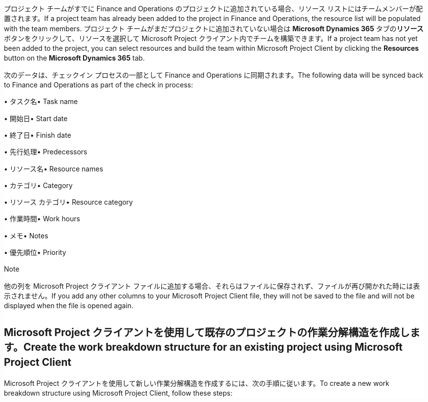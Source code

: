 <span data-ttu-id="e7289-122">プロジェクト チームがすでに Finance and Operations のプロジェクトに追加されている場合、リソース リストにはチームメンバーが配置されます。</span><span class="sxs-lookup"><span data-stu-id="e7289-122">If a project team has already been added to the project in Finance and Operations, the resource list will be populated with the team members.</span></span> <span data-ttu-id="e7289-123">プロジェクト チームがまだプロジェクトに追加されていない場合は **Microsoft Dynamics 365** タブの**リソース** ボタンをクリックして、リソースを選択して Microsoft Project クライアント内でチームを構築できます。</span><span class="sxs-lookup"><span data-stu-id="e7289-123">If a project team has not yet been added to the project, you can select resources and build the team within Microsoft Project Client by clicking the **Resources** button on the **Microsoft Dynamics 365** tab.</span></span> 

<span data-ttu-id="e7289-124">次のデータは、チェックイン プロセスの一部として Finance and Operations に同期されます。</span><span class="sxs-lookup"><span data-stu-id="e7289-124">The following data will be synced back to Finance and Operations as part of the check in process:</span></span>

<span data-ttu-id="e7289-125">•   タスク名</span><span class="sxs-lookup"><span data-stu-id="e7289-125">•   Task name</span></span>

<span data-ttu-id="e7289-126">•   開始日</span><span class="sxs-lookup"><span data-stu-id="e7289-126">•   Start date</span></span>

<span data-ttu-id="e7289-127">•   終了日</span><span class="sxs-lookup"><span data-stu-id="e7289-127">•   Finish date</span></span>

<span data-ttu-id="e7289-128">•   先行処理</span><span class="sxs-lookup"><span data-stu-id="e7289-128">•   Predecessors</span></span>

<span data-ttu-id="e7289-129">•   リソース名</span><span class="sxs-lookup"><span data-stu-id="e7289-129">•   Resource names</span></span>

<span data-ttu-id="e7289-130">•   カテゴリ</span><span class="sxs-lookup"><span data-stu-id="e7289-130">•   Category</span></span>

<span data-ttu-id="e7289-131">•   リソース カテゴリ</span><span class="sxs-lookup"><span data-stu-id="e7289-131">•   Resource category</span></span>

<span data-ttu-id="e7289-132">•   作業時間</span><span class="sxs-lookup"><span data-stu-id="e7289-132">•   Work hours</span></span>

<span data-ttu-id="e7289-133">•   メモ</span><span class="sxs-lookup"><span data-stu-id="e7289-133">•   Notes</span></span>

<span data-ttu-id="e7289-134">•   優先順位</span><span class="sxs-lookup"><span data-stu-id="e7289-134">•   Priority</span></span>

> [!NOTE]
> <span data-ttu-id="e7289-135">他の列を Microsoft Project クライアント ファイルに追加する場合、それらはファイルに保存されず、ファイルが再び開かれた時には表示されません。</span><span class="sxs-lookup"><span data-stu-id="e7289-135">If you add any other columns to your Microsoft Project Client file, they will not be saved to the file and will not be displayed when the file is opened again.</span></span>

## <a name="create-the-work-breakdown-structure-for-an-existing-project-using-microsoft-project-client"></a><span data-ttu-id="e7289-136">Microsoft Project クライアントを使用して既存のプロジェクトの作業分解構造を作成します。</span><span class="sxs-lookup"><span data-stu-id="e7289-136">Create the work breakdown structure for an existing project using Microsoft Project Client</span></span>
<span data-ttu-id="e7289-137">Microsoft Project クライアントを使用して新しい作業分解構造を作成するには、次の手順に従います。</span><span class="sxs-lookup"><span data-stu-id="e7289-137">To create a new work breakdown structure using Microsoft Project Client, follow these steps:</span></span>
